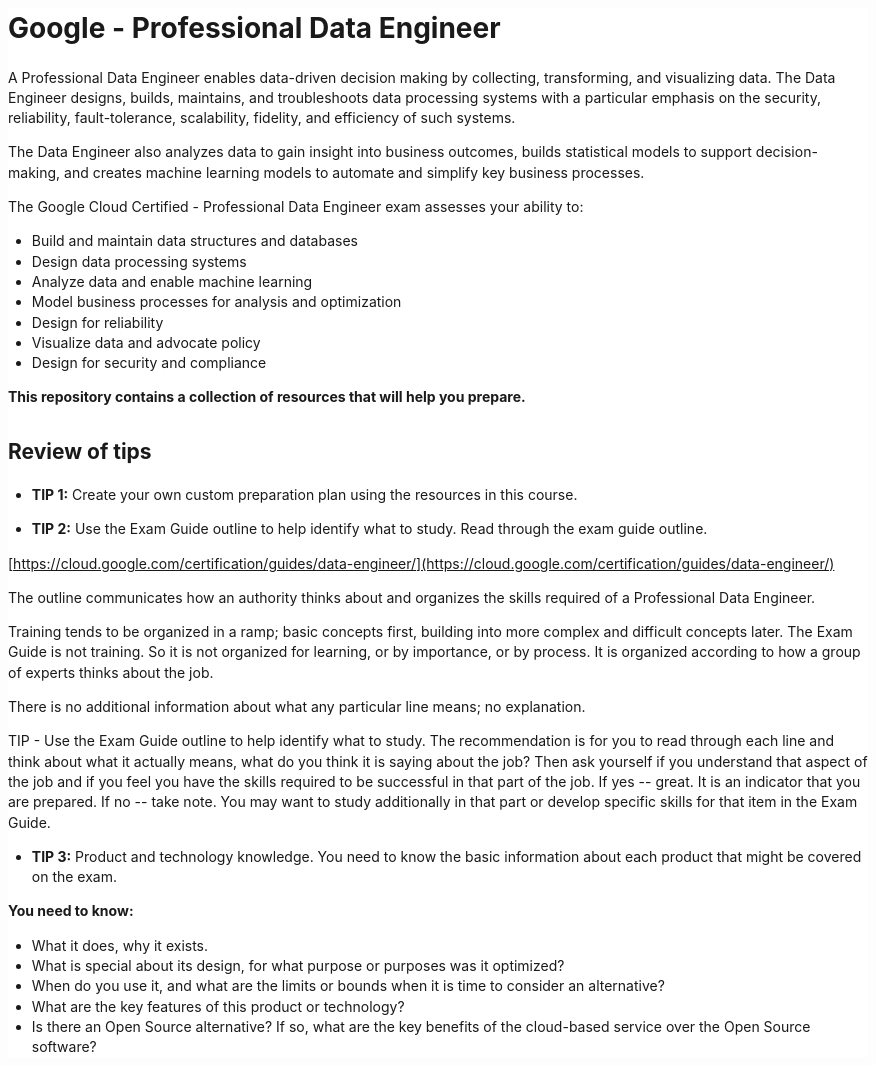 # Google - Professional Data Engineer

A Professional Data Engineer enables data-driven decision making by collecting, transforming, and visualizing data. The Data Engineer designs, builds, maintains, and troubleshoots data processing systems with a particular emphasis on the security, reliability, fault-tolerance, scalability, fidelity, and efficiency of such systems.

The Data Engineer also analyzes data to gain insight into business outcomes, builds statistical models to support decision-making, and creates machine learning models to automate and simplify key business processes.

The Google Cloud Certified - Professional Data Engineer exam assesses your ability to:

- Build and maintain data structures and databases
- Design data processing systems
- Analyze data and enable machine learning
- Model business processes for analysis and optimization
- Design for reliability
- Visualize data and advocate policy
- Design for security and compliance

**This repository contains a collection of resources that will help you prepare.**

## Review of tips
- **TIP 1:** Create your own custom preparation plan using the resources in this course.

- **TIP 2:** Use the Exam Guide outline to help identify what to study.
Read through the exam guide outline.

[https://cloud.google.com/certification/guides/data-engineer/](https://cloud.google.com/certification/guides/data-engineer/)

The outline communicates how an authority thinks about and organizes the skills required of a Professional Data Engineer.

Training tends to be organized in a ramp; basic concepts first, building into more complex and difficult concepts later. The Exam Guide is not training. So it is not organized for learning, or by importance, or by process. It is organized according to how a group of experts thinks about the job.

There is no additional information about what any particular line means; no explanation.

TIP - Use the Exam Guide outline to help identify what to study.
The recommendation is for you to read through each line and think about what it actually means, what do you think it is saying about the job? Then ask yourself if you understand that aspect of the job and if you feel you have the skills required to be successful in that part of the job. If yes -- great. It is an indicator that you are prepared. If no -- take note. You may want to study additionally in that part or develop specific skills for that item in the Exam Guide.

- **TIP 3:** Product and technology knowledge.
You need to know the basic information about each product that might be covered on the exam.

**You need to know:**

* What it does, why it exists.
* What is special about its design, for what purpose or purposes was it optimized?
* When do you use it, and what are the limits or bounds when it is time to consider an alternative?
* What are the key features of this product or technology?
* Is there an Open Source alternative? If so, what are the key benefits of the cloud-based service over the Open Source software?
